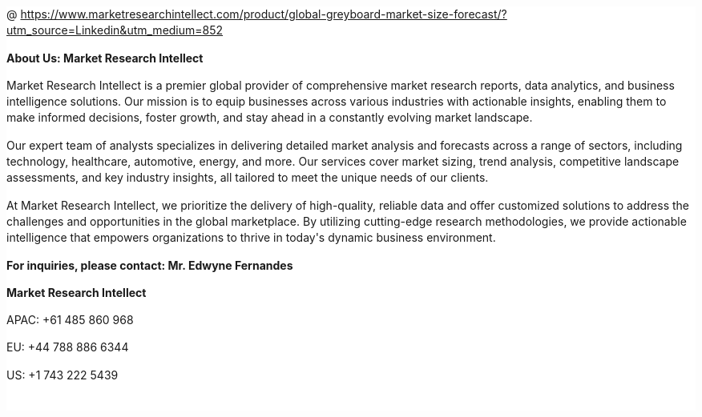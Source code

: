 @</strong>&nbsp;<a href="https://www.marketresearchintellect.com/product/global-greyboard-market-size-forecast/?utm_source=Linkedin&utm_medium=852">https://www.marketresearchintellect.com/product/global-greyboard-market-size-forecast/?utm_source=Linkedin&utm_medium=852</a></span></p><p><strong>About Us: Market Research Intellect</strong></p><p>Market Research Intellect is a premier global provider of comprehensive market research reports, data analytics, and business intelligence solutions. Our mission is to equip businesses across various industries with actionable insights, enabling them to make informed decisions, foster growth, and stay ahead in a constantly evolving market landscape.</p><p>Our expert team of analysts specializes in delivering detailed market analysis and forecasts across a range of sectors, including technology, healthcare, automotive, energy, and more. Our services cover market sizing, trend analysis, competitive landscape assessments, and key industry insights, all tailored to meet the unique needs of our clients.</p><p>At Market Research Intellect, we prioritize the delivery of high-quality, reliable data and offer customized solutions to address the challenges and opportunities in the global marketplace. By utilizing cutting-edge research methodologies, we provide actionable intelligence that empowers organizations to thrive in today's dynamic business environment.</p><p><strong>For inquiries, please contact: Mr. Edwyne Fernandes</strong></p><p><strong>Market Research Intellect</strong></p><p>APAC: +61 485 860 968</p><p>EU: +44 788 886 6344</p><p>US: +1 743 222 5439</p></div><div class="article-main__content" data-test-id="publishing-text-block">&nbsp;</div>
